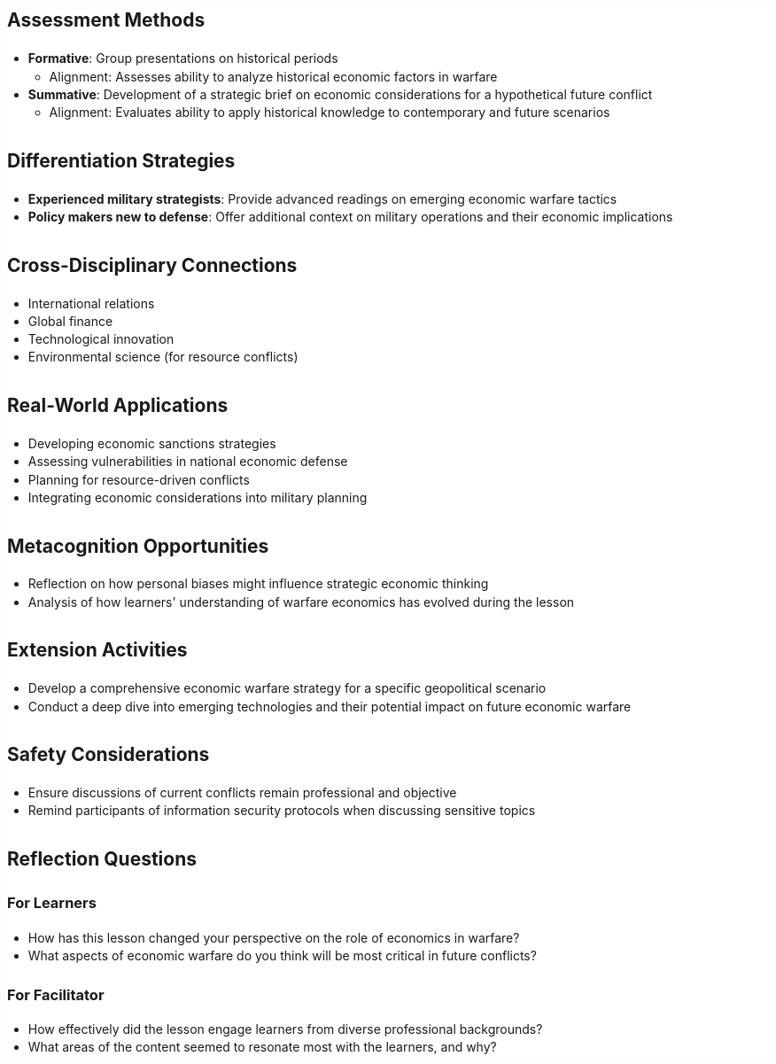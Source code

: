 ## Assessment Methods
* **Formative**: Group presentations on historical periods
  - Alignment: Assesses ability to analyze historical economic factors in warfare
* **Summative**: Development of a strategic brief on economic considerations for a hypothetical future conflict
  - Alignment: Evaluates ability to apply historical knowledge to contemporary and future scenarios

## Differentiation Strategies
* **Experienced military strategists**: Provide advanced readings on emerging economic warfare tactics
* **Policy makers new to defense**: Offer additional context on military operations and their economic implications

## Cross-Disciplinary Connections
* International relations
* Global finance
* Technological innovation
* Environmental science (for resource conflicts)

## Real-World Applications
* Developing economic sanctions strategies
* Assessing vulnerabilities in national economic defense
* Planning for resource-driven conflicts
* Integrating economic considerations into military planning

## Metacognition Opportunities
* Reflection on how personal biases might influence strategic economic thinking
* Analysis of how learners' understanding of warfare economics has evolved during the lesson

## Extension Activities
* Develop a comprehensive economic warfare strategy for a specific geopolitical scenario
* Conduct a deep dive into emerging technologies and their potential impact on future economic warfare

## Safety Considerations
* Ensure discussions of current conflicts remain professional and objective
* Remind participants of information security protocols when discussing sensitive topics

## Reflection Questions
### For Learners
* How has this lesson changed your perspective on the role of economics in warfare?
* What aspects of economic warfare do you think will be most critical in future conflicts?

### For Facilitator
* How effectively did the lesson engage learners from diverse professional backgrounds?
* What areas of the content seemed to resonate most with the learners, and why?
